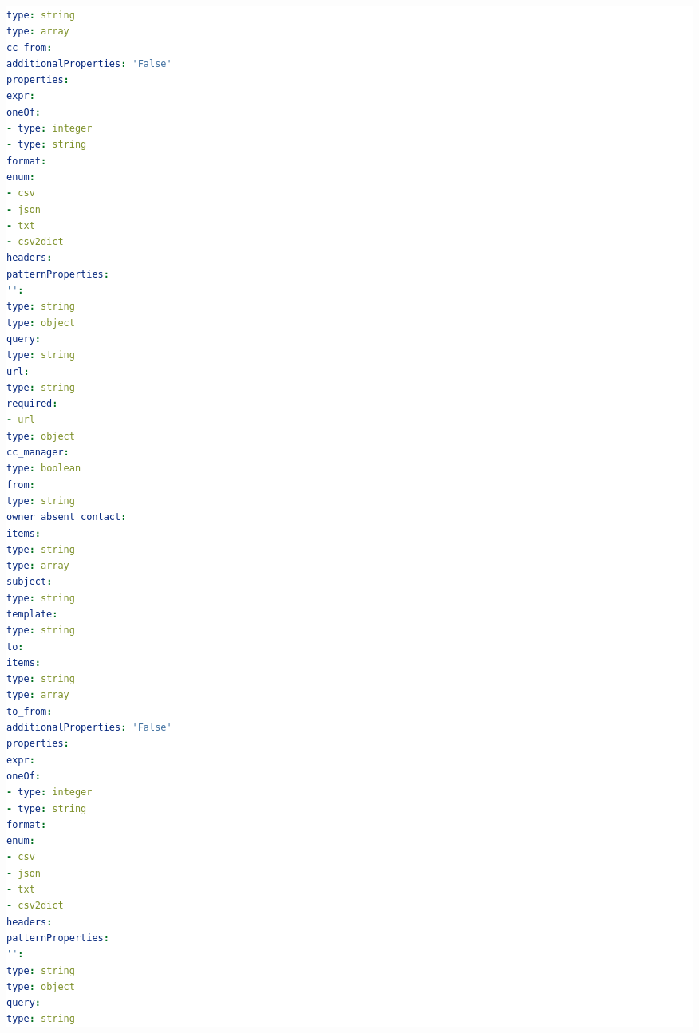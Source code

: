 ```yaml
type: string
type: array
cc_from:
additionalProperties: 'False'
properties:
expr:
oneOf:
- type: integer
- type: string
format:
enum:
- csv
- json
- txt
- csv2dict
headers:
patternProperties:
'':
type: string
type: object
query:
type: string
url:
type: string
required:
- url
type: object
cc_manager:
type: boolean
from:
type: string
owner_absent_contact:
items:
type: string
type: array
subject:
type: string
template:
type: string
to:
items:
type: string
type: array
to_from:
additionalProperties: 'False'
properties:
expr:
oneOf:
- type: integer
- type: string
format:
enum:
- csv
- json
- txt
- csv2dict
headers:
patternProperties:
'':
type: string
type: object
query:
type: string
```